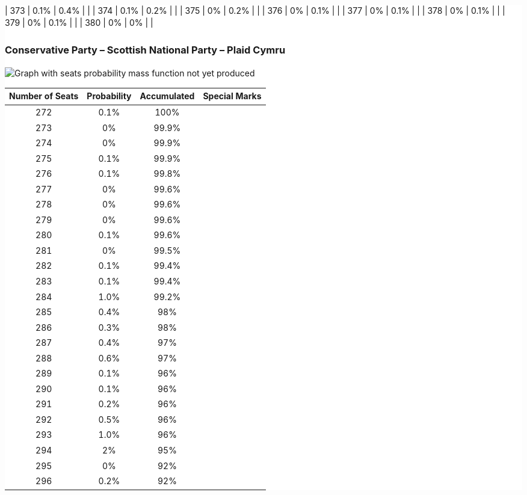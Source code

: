 | 373 | 0.1% | 0.4% |  |
| 374 | 0.1% | 0.2% |  |
| 375 | 0% | 0.2% |  |
| 376 | 0% | 0.1% |  |
| 377 | 0% | 0.1% |  |
| 378 | 0% | 0.1% |  |
| 379 | 0% | 0.1% |  |
| 380 | 0% | 0% |  |

### Conservative Party – Scottish National Party – Plaid Cymru

![Graph with seats probability mass function not yet produced](2018-02-04-ICMResearch-coalitions-seats-pmf-con–snp–pc.png "Seats Probability Mass Function")

| Number of Seats | Probability | Accumulated | Special Marks |
|:---------------:|:-----------:|:-----------:|:-------------:|
| 272 | 0.1% | 100% |  |
| 273 | 0% | 99.9% |  |
| 274 | 0% | 99.9% |  |
| 275 | 0.1% | 99.9% |  |
| 276 | 0.1% | 99.8% |  |
| 277 | 0% | 99.6% |  |
| 278 | 0% | 99.6% |  |
| 279 | 0% | 99.6% |  |
| 280 | 0.1% | 99.6% |  |
| 281 | 0% | 99.5% |  |
| 282 | 0.1% | 99.4% |  |
| 283 | 0.1% | 99.4% |  |
| 284 | 1.0% | 99.2% |  |
| 285 | 0.4% | 98% |  |
| 286 | 0.3% | 98% |  |
| 287 | 0.4% | 97% |  |
| 288 | 0.6% | 97% |  |
| 289 | 0.1% | 96% |  |
| 290 | 0.1% | 96% |  |
| 291 | 0.2% | 96% |  |
| 292 | 0.5% | 96% |  |
| 293 | 1.0% | 96% |  |
| 294 | 2% | 95% |  |
| 295 | 0% | 92% |  |
| 296 | 0.2% | 92% |  |